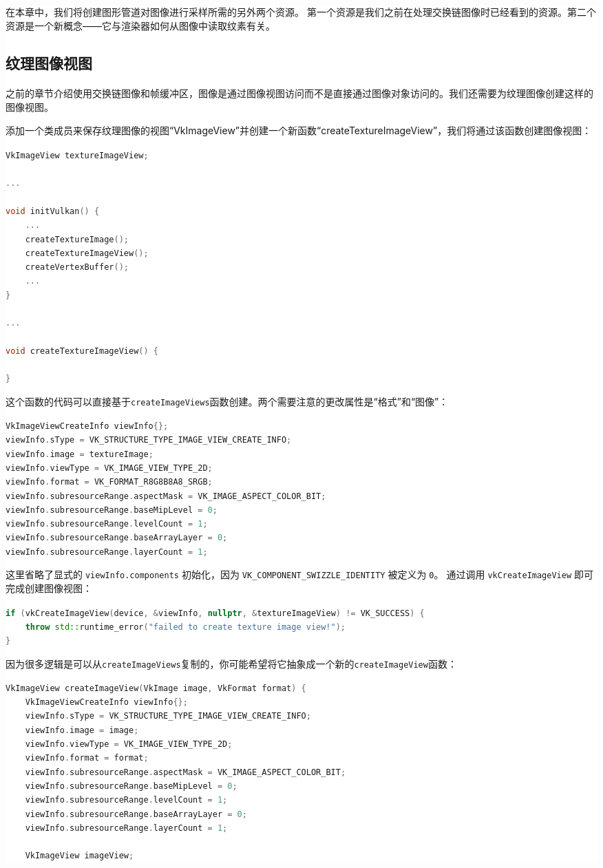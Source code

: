 在本章中，我们将创建图形管道对图像进行采样所需的另外两个资源。 第一个资源是我们之前在处理交换链图像时已经看到的资源。第二个资源是一个新概念——它与渲染器如何从图像中读取纹素有关。

## 纹理图像视图

之前的章节介绍使用交换链图像和帧缓冲区，图像是通过图像视图访问而不是直接通过图像对象访问的。我们还需要为纹理图像创建这样的图像视图。

添加一个类成员来保存纹理图像的视图“VkImageView”并创建一个新函数“createTextureImageView”，我们将通过该函数创建图像视图：

```c++
VkImageView textureImageView;

...

void initVulkan() {
    ...
    createTextureImage();
    createTextureImageView();
    createVertexBuffer();
    ...
}

...

void createTextureImageView() {

}
```

这个函数的代码可以直接基于`createImageViews`函数创建。两个需要注意的更改属性是“格式”和“图像”：

```c++
VkImageViewCreateInfo viewInfo{};
viewInfo.sType = VK_STRUCTURE_TYPE_IMAGE_VIEW_CREATE_INFO;
viewInfo.image = textureImage;
viewInfo.viewType = VK_IMAGE_VIEW_TYPE_2D;
viewInfo.format = VK_FORMAT_R8G8B8A8_SRGB;
viewInfo.subresourceRange.aspectMask = VK_IMAGE_ASPECT_COLOR_BIT;
viewInfo.subresourceRange.baseMipLevel = 0;
viewInfo.subresourceRange.levelCount = 1;
viewInfo.subresourceRange.baseArrayLayer = 0;
viewInfo.subresourceRange.layerCount = 1;
```

这里省略了显式的 `viewInfo.components` 初始化，因为 `VK_COMPONENT_SWIZZLE_IDENTITY` 被定义为 `0`。 通过调用 `vkCreateImageView` 即可完成创建图像视图：

```c++
if (vkCreateImageView(device, &viewInfo, nullptr, &textureImageView) != VK_SUCCESS) {
    throw std::runtime_error("failed to create texture image view!");
}
```

因为很多逻辑是可以从`createImageViews`复制的，你可能希望将它抽象成一个新的`createImageView`函数：

```c++
VkImageView createImageView(VkImage image, VkFormat format) {
    VkImageViewCreateInfo viewInfo{};
    viewInfo.sType = VK_STRUCTURE_TYPE_IMAGE_VIEW_CREATE_INFO;
    viewInfo.image = image;
    viewInfo.viewType = VK_IMAGE_VIEW_TYPE_2D;
    viewInfo.format = format;
    viewInfo.subresourceRange.aspectMask = VK_IMAGE_ASPECT_COLOR_BIT;
    viewInfo.subresourceRange.baseMipLevel = 0;
    viewInfo.subresourceRange.levelCount = 1;
    viewInfo.subresourceRange.baseArrayLayer = 0;
    viewInfo.subresourceRange.layerCount = 1;

    VkImageView imageView;
```
